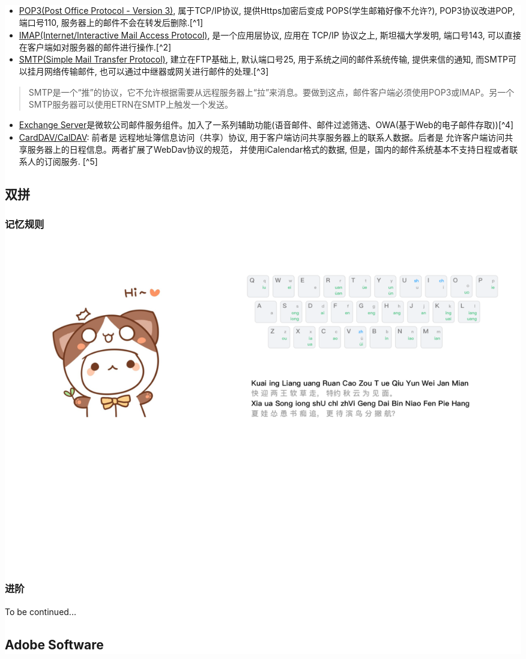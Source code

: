 + [POP3(Post Office Protocol - Version 3)](https://baike.baidu.com/item/POP3), 属于TCP/IP协议, 提供Https加密后变成 POPS(学生邮箱好像不允许?), POP3协议改进POP, 端口号110, 服务器上的邮件不会在转发后删除.[^1]
+ [IMAP(Internet/Interactive Mail Access Protocol)](https://baike.baidu.com/item/imap), 是一个应用层协议, 应用在 TCP/IP 协议之上, 斯坦福大学发明, 端口号143, 可以直接在客户端如对服务器的邮件进行操作.[^2]
+ [SMTP(Simple Mail Transfer Protocol)](https://baike.baidu.com/item/SMTP), 建立在FTP基础上, 默认端口号25, 用于系统之间的邮件系统传输, 提供来信的通知, 而SMTP可以挂月网络传输邮件, 也可以通过中继器或网关进行邮件的处理.[^3]
> SMTP是一个“推”的协议，它不允许根据需要从远程服务器上“拉”来消息。要做到这点，邮件客户端必须使用POP3或IMAP。另一个SMTP服务器可以使用ETRN在SMTP上触发一个发送。
+ [Exchange Server](https://www.zhihu.com/question/24605584/answer/112250597)是微软公司邮件服务组件。加入了一系列辅助功能(语音邮件、邮件过滤筛选、OWA(基于Web的电子邮件存取))[^4]
+ [CardDAV/CalDAV](https://blog.csdn.net/qq_36731677/article/details/82956977): 前者是 远程地址簿信息访问（共享）协议, 用于客户端访问共享服务器上的联系人数据。后者是 允许客户端访问共享服务器上的日程信息。两者扩展了WebDav协议的规范， 并使用iCalendar格式的数据, 但是，国内的邮件系统基本不支持日程或者联系人的订阅服务. [^5]

## 双拼 
### 记忆规则

![](./img/double_ping.png)

### 进阶

To be continued...


## Adobe Software
